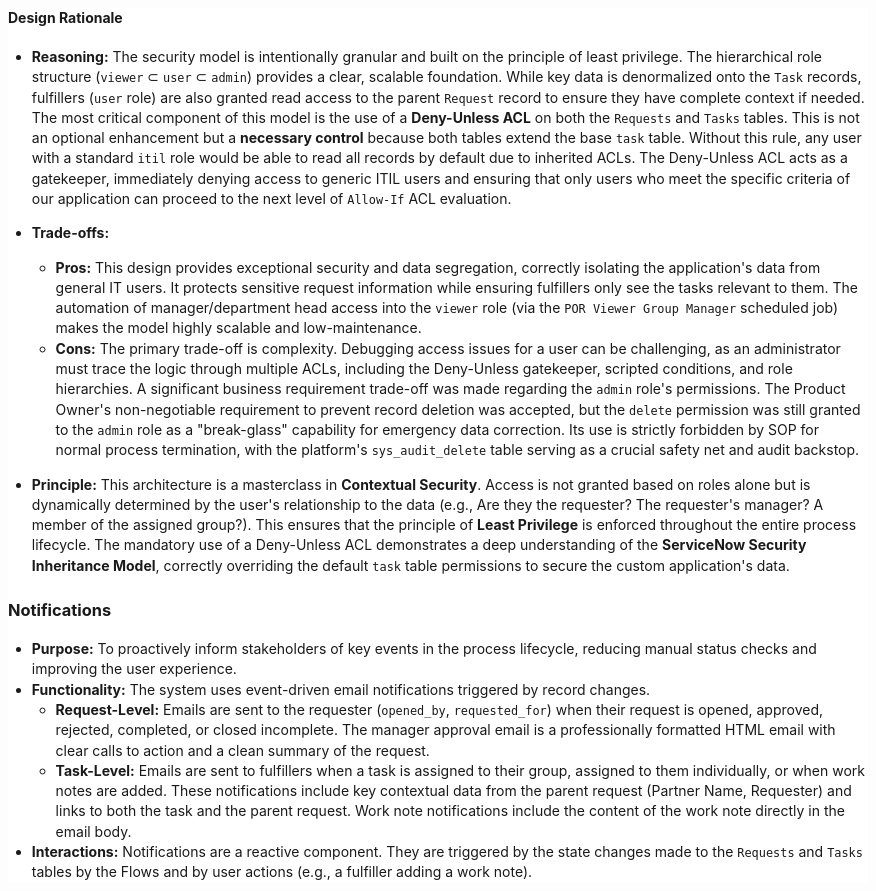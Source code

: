 #### Design Rationale

*   **Reasoning:** The security model is intentionally granular and built on the principle of least privilege. The hierarchical role structure (`viewer` ⊂ `user` ⊂ `admin`) provides a clear, scalable foundation. While key data is denormalized onto the `Task` records, fulfillers (`user` role) are also granted read access to the parent `Request` record to ensure they have complete context if needed. The most critical component of this model is the use of a **Deny-Unless ACL** on both the `Requests` and `Tasks` tables. This is not an optional enhancement but a **necessary control** because both tables extend the base `task` table. Without this rule, any user with a standard `itil` role would be able to read all records by default due to inherited ACLs. The Deny-Unless ACL acts as a gatekeeper, immediately denying access to generic ITIL users and ensuring that only users who meet the specific criteria of our application can proceed to the next level of `Allow-If` ACL evaluation.

*   **Trade-offs:**
    *   **Pros:** This design provides exceptional security and data segregation, correctly isolating the application's data from general IT users. It protects sensitive request information while ensuring fulfillers only see the tasks relevant to them. The automation of manager/department head access into the `viewer` role (via the `POR Viewer Group Manager` scheduled job) makes the model highly scalable and low-maintenance.
    *   **Cons:** The primary trade-off is complexity. Debugging access issues for a user can be challenging, as an administrator must trace the logic through multiple ACLs, including the Deny-Unless gatekeeper, scripted conditions, and role hierarchies. A significant business requirement trade-off was made regarding the `admin` role's permissions. The Product Owner's non-negotiable requirement to prevent record deletion was accepted, but the `delete` permission was still granted to the `admin` role as a "break-glass" capability for emergency data correction. Its use is strictly forbidden by SOP for normal process termination, with the platform's `sys_audit_delete` table serving as a crucial safety net and audit backstop.

*   **Principle:** This architecture is a masterclass in **Contextual Security**. Access is not granted based on roles alone but is dynamically determined by the user's relationship to the data (e.g., Are they the requester? The requester's manager? A member of the assigned group?). This ensures that the principle of **Least Privilege** is enforced throughout the entire process lifecycle. The mandatory use of a Deny-Unless ACL demonstrates a deep understanding of the **ServiceNow Security Inheritance Model**, correctly overriding the default `task` table permissions to secure the custom application's data.

### Notifications

*   **Purpose:** To proactively inform stakeholders of key events in the process lifecycle, reducing manual status checks and improving the user experience.
*   **Functionality:** The system uses event-driven email notifications triggered by record changes.
    *   **Request-Level:** Emails are sent to the requester (`opened_by`, `requested_for`) when their request is opened, approved, rejected, completed, or closed incomplete. The manager approval email is a professionally formatted HTML email with clear calls to action and a clean summary of the request.
    *   **Task-Level:** Emails are sent to fulfillers when a task is assigned to their group, assigned to them individually, or when work notes are added. These notifications include key contextual data from the parent request (Partner Name, Requester) and links to both the task and the parent request. Work note notifications include the content of the work note directly in the email body.
*   **Interactions:** Notifications are a reactive component. They are triggered by the state changes made to the `Requests` and `Tasks` tables by the Flows and by user actions (e.g., a fulfiller adding a work note).
